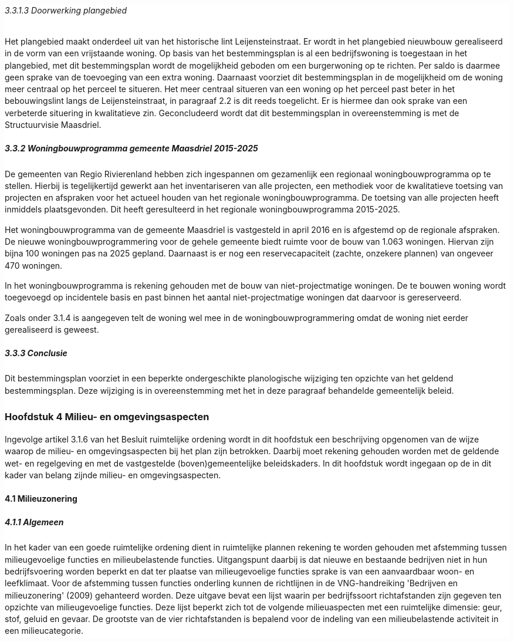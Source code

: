 ###### 3\.3\.1\.3 Doorwerking plangebied

Het plangebied maakt onderdeel uit van het historische lint Leijensteinstraat. Er wordt in het plangebied nieuwbouw gerealiseerd in de vorm van een vrijstaande woning. Op basis van het bestemmingsplan is al een bedrijfswoning is toegestaan in het plangebied, met dit bestemmingsplan wordt de mogelijkheid geboden om een burgerwoning op te richten. Per saldo is daarmee geen sprake van de toevoeging van een extra woning. Daarnaast voorziet dit bestemmingsplan in de mogelijkheid om de woning meer centraal op het perceel te situeren. Het meer centraal situeren van een woning op het perceel past beter in het bebouwingslint langs de Leijensteinstraat, in paragraaf 2\.2 is dit reeds toegelicht. Er is hiermee dan ook sprake van een verbeterde situering in kwalitatieve zin. Geconcludeerd wordt dat dit bestemmingsplan in overeenstemming is met de Structuurvisie Maasdriel.

##### 3\.3\.2 Woningbouwprogramma gemeente Maasdriel 2015\-2025

De gemeenten van Regio Rivierenland hebben zich ingespannen om gezamenlijk een regionaal woningbouwprogramma op te stellen. Hierbij is tegelijkertijd gewerkt aan het inventariseren van alle projecten, een methodiek voor de kwalitatieve toetsing van projecten en afspraken voor het actueel houden van het regionale woningbouwprogramma. De toetsing van alle projecten heeft inmiddels plaatsgevonden. Dit heeft geresulteerd in het regionale woningbouwprogramma 2015\-2025\.

Het woningbouwprogramma van de gemeente Maasdriel is vastgesteld in april 2016 en is afgestemd op de regionale afspraken. De nieuwe woningbouwprogrammering voor de gehele gemeente biedt ruimte voor de bouw van 1\.063 woningen. Hiervan zijn bijna 100 woningen pas na 2025 gepland. Daarnaast is er nog een reservecapaciteit (zachte, onzekere plannen) van ongeveer 470 woningen.

In het woningbouwprogramma is rekening gehouden met de bouw van niet\-projectmatige woningen. De te bouwen woning wordt toegevoegd op incidentele basis en past binnen het aantal niet\-projectmatige woningen dat daarvoor is gereserveerd.

Zoals onder 3\.1\.4 is aangegeven telt de woning wel mee in de woningbouwprogrammering omdat de woning niet eerder gerealiseerd is geweest.

##### 3\.3\.3 Conclusie

Dit bestemmingsplan voorziet in een beperkte ondergeschikte planologische wijziging ten opzichte van het geldend bestemmingsplan. Deze wijziging is in overeenstemming met het in deze paragraaf behandelde gemeentelijk beleid.

### Hoofdstuk 4 Milieu\- en omgevingsaspecten

Ingevolge artikel 3\.1\.6 van het Besluit ruimtelijke ordening wordt in dit hoofdstuk een beschrijving opgenomen van de wijze waarop de milieu\- en omgevingsaspecten bij het plan zijn betrokken. Daarbij moet rekening gehouden worden met de geldende wet\- en regelgeving en met de vastgestelde (boven)gemeentelijke beleidskaders. In dit hoofdstuk wordt ingegaan op de in dit kader van belang zijnde milieu\- en omgevingsaspecten.

#### 4\.1 Milieuzonering

##### 4\.1\.1 Algemeen

In het kader van een goede ruimtelijke ordening dient in ruimtelijke plannen rekening te worden gehouden met afstemming tussen milieugevoelige functies en milieubelastende functies. Uitgangspunt daarbij is dat nieuwe en bestaande bedrijven niet in hun bedrijfsvoering worden beperkt en dat ter plaatse van milieugevoelige functies sprake is van een aanvaardbaar woon\- en leefklimaat. Voor de afstemming tussen functies onderling kunnen de richtlijnen in de VNG\-handreiking 'Bedrijven en milieuzonering' (2009\) gehanteerd worden. Deze uitgave bevat een lijst waarin per bedrijfssoort richtafstanden zijn gegeven ten opzichte van milieugevoelige functies. Deze lijst beperkt zich tot de volgende milieuaspecten met een ruimtelijke dimensie: geur, stof, geluid en gevaar. De grootste van de vier richtafstanden is bepalend voor de indeling van een milieubelastende activiteit in een milieucategorie.
